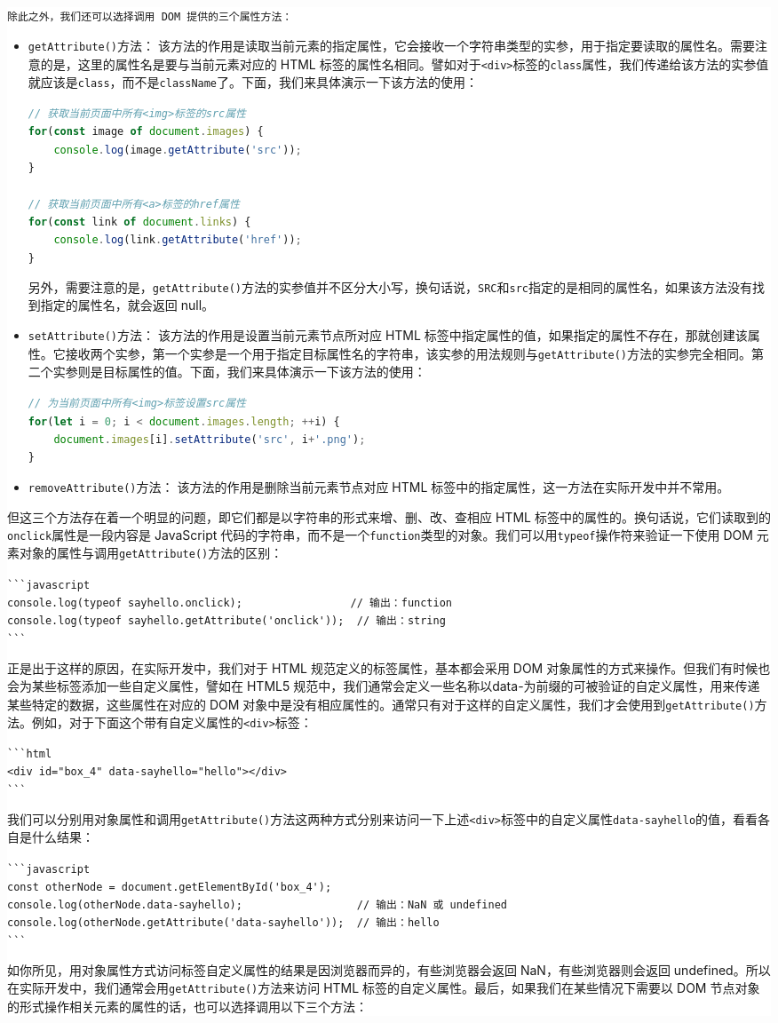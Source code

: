     除此之外，我们还可以选择调用 DOM 提供的三个属性方法：

  - `getAttribute()`方法： 该方法的作用是读取当前元素的指定属性，它会接收一个字符串类型的实参，用于指定要读取的属性名。需要注意的是，这里的属性名是要与当前元素对应的 HTML 标签的属性名相同。譬如对于`<div>`标签的`class`属性，我们传递给该方法的实参值就应该是`class`，而不是`className`了。下面，我们来具体演示一下该方法的使用：

    ```javascript
    // 获取当前页面中所有<img>标签的src属性
    for(const image of document.images) {
        console.log(image.getAttribute('src'));
    }

    // 获取当前页面中所有<a>标签的href属性
    for(const link of document.links) {
        console.log(link.getAttribute('href'));
    }
    ```

    另外，需要注意的是，`getAttribute()`方法的实参值并不区分大小写，换句话说，`SRC`和`src`指定的是相同的属性名，如果该方法没有找到指定的属性名，就会返回 null。

  - `setAttribute()`方法： 该方法的作用是设置当前元素节点所对应 HTML 标签中指定属性的值，如果指定的属性不存在，那就创建该属性。它接收两个实参，第一个实参是一个用于指定目标属性名的字符串，该实参的用法规则与`getAttribute()`方法的实参完全相同。第二个实参则是目标属性的值。下面，我们来具体演示一下该方法的使用：

    ```javascript
    // 为当前页面中所有<img>标签设置src属性
    for(let i = 0; i < document.images.length; ++i) {
        document.images[i].setAttribute('src', i+'.png');
    }
    ```

  - `removeAttribute()`方法： 该方法的作用是删除当前元素节点对应 HTML 标签中的指定属性，这一方法在实际开发中并不常用。

  但这三个方法存在着一个明显的问题，即它们都是以字符串的形式来增、删、改、查相应 HTML 标签中的属性的。换句话说，它们读取到的`onclick`属性是一段内容是 JavaScript 代码的字符串，而不是一个`function`类型的对象。我们可以用`typeof`操作符来验证一下使用 DOM 元素对象的属性与调用`getAttribute()`方法的区别：

    ```javascript
    console.log(typeof sayhello.onclick);                 // 输出：function
    console.log(typeof sayhello.getAttribute('onclick'));  // 输出：string
    ```
  
  正是出于这样的原因，在实际开发中，我们对于 HTML 规范定义的标签属性，基本都会采用 DOM 对象属性的方式来操作。但我们有时候也会为某些标签添加一些自定义属性，譬如在 HTML5 规范中，我们通常会定义一些名称以data-为前缀的可被验证的自定义属性，用来传递某些特定的数据，这些属性在对应的 DOM 对象中是没有相应属性的。通常只有对于这样的自定义属性，我们才会使用到`getAttribute()`方法。例如，对于下面这个带有自定义属性的`<div>`标签：

    ```html
    <div id="box_4" data-sayhello="hello"></div>
    ```

  我们可以分别用对象属性和调用`getAttribute()`方法这两种方式分别来访问一下上述`<div>`标签中的自定义属性`data-sayhello`的值，看看各自是什么结果：

    ```javascript
    const otherNode = document.getElementById('box_4');
    console.log(otherNode.data-sayhello);                  // 输出：NaN 或 undefined
    console.log(otherNode.getAttribute('data-sayhello'));  // 输出：hello
    ```

  如你所见，用对象属性方式访问标签自定义属性的结果是因浏览器而异的，有些浏览器会返回 NaN，有些浏览器则会返回 undefined。所以在实际开发中，我们通常会用`getAttribute()`方法来访问 HTML 标签的自定义属性。最后，如果我们在某些情况下需要以 DOM 节点对象的形式操作相关元素的属性的话，也可以选择调用以下三个方法：
